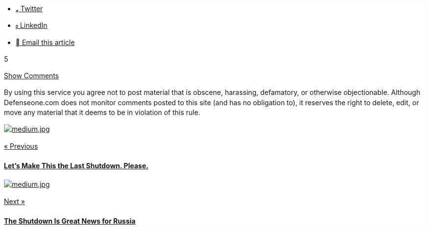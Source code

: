 - [  Twitter](https://twitter.com/share?url=https%3A%2F%2Fwww.defenseone.com%2Ftechnology%2F2019%2F01%2Fzap-how-electric-therapy-curing-navy-seals-ptsd-and-could-remake-brain-science%2F154301%2F&text=Zap%3A+How+Electric+Therapy+Is+Curing+Navy+SEALs+of+PTSD+%E2%80%A6+And+Could+Remake+Brain+Science&via=defenseone)

- [  LinkedIn](http://www.linkedin.com/shareArticle?url=https%3A%2F%2Fwww.defenseone.com%2Ftechnology%2F2019%2F01%2Fzap-how-electric-therapy-curing-navy-seals-ptsd-and-could-remake-brain-science%2F154301%2F&mini=true&summary=Hundreds+of+vets+have+tried+out+an+experimental+new+treatment+that+could+change+how+the+world+addresses+mental+disorders.&source=DefenseOne.com&title=Zap%3A+How+Electric+Therapy+Is+Curing+Navy+SEALs+of+PTSD+%E2%80%A6+And+Could+Remake+Brain+Science)

- [  Email this article](https://www.defenseone.com/technology/2019/01/zap-how-electric-therapy-curing-navy-seals-ptsd-and-could-remake-brain-science/154301/?oref=d-topstory&utm_medium=email&utm_source=other&utm_campaign=opencourse.GdeNrll1EeSROyIACtiVvg.announcements~opencourse.GdeNrll1EeSROyIACtiVvg.x77T7CYDEemiXg7JX7E0yA#)

 

[Show Comments](https://www.defenseone.com/technology/2019/01/zap-how-electric-therapy-curing-navy-seals-ptsd-and-could-remake-brain-science/154301/?oref=d-topstory&utm_medium=email&utm_source=other&utm_campaign=opencourse.GdeNrll1EeSROyIACtiVvg.announcements~opencourse.GdeNrll1EeSROyIACtiVvg.x77T7CYDEemiXg7JX7E0yA#)

By using this service you agree not to post material that is obscene, harassing, defamatory, or otherwise objectionable. Although Defenseone.com does not monitor comments posted to this site (and has no obligation to), it reserves the right to delete, edit, or move any material that it deems to be in violation of this rule.

[![medium.jpg](../_resources/b0abbe58d59fb4fe97b41a840e16e28f.jpg)](https://www.defenseone.com/ideas/2019/01/lets-make-last-shutdown-please/154299/?oref=d-previouspost)

[« Previous](https://www.defenseone.com/ideas/2019/01/lets-make-last-shutdown-please/154299/?oref=d-previouspost)

#### [Let’s Make This the Last Shutdown. Please.](https://www.defenseone.com/ideas/2019/01/lets-make-last-shutdown-please/154299/?oref=d-previouspost)

[![medium.jpg](../_resources/f1eb72de143452352826b1b6aabbbcab.jpg)](https://www.defenseone.com/ideas/2019/01/shutdown-great-news-russia/154310/?oref=d-nextpost)

[Next »](https://www.defenseone.com/ideas/2019/01/shutdown-great-news-russia/154310/?oref=d-nextpost)

#### [The Shutdown Is Great News for Russia](https://www.defenseone.com/ideas/2019/01/shutdown-great-news-russia/154310/?oref=d-nextpost)